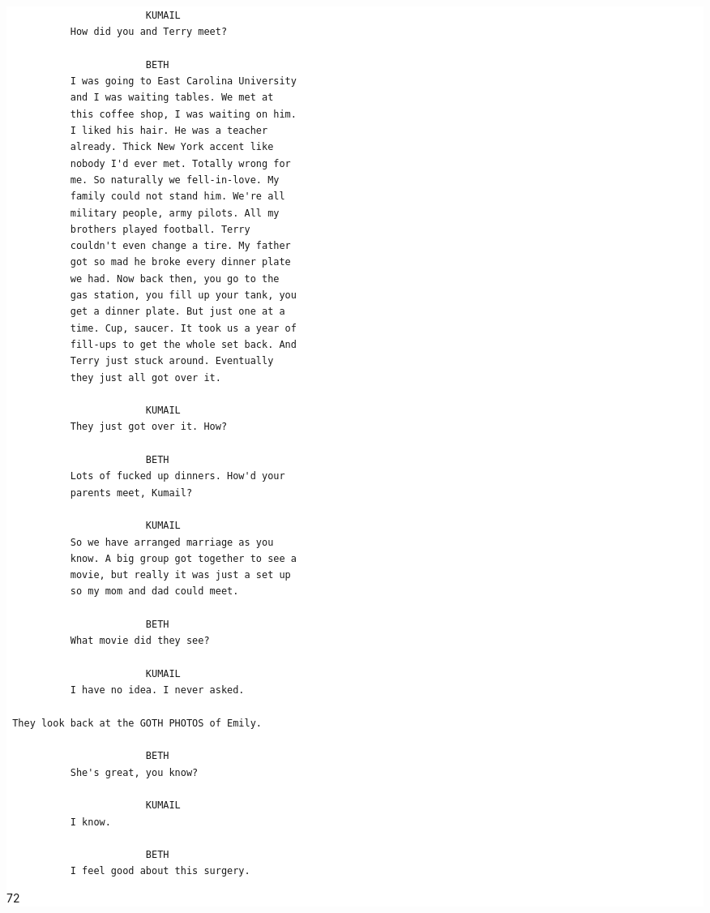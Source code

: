 
                            KUMAIL
               How did you and Terry meet?

                            BETH
               I was going to East Carolina University
               and I was waiting tables. We met at
               this coffee shop, I was waiting on him.
               I liked his hair. He was a teacher
               already. Thick New York accent like
               nobody I'd ever met. Totally wrong for
               me. So naturally we fell-in-love. My
               family could not stand him. We're all
               military people, army pilots. All my
               brothers played football. Terry
               couldn't even change a tire. My father
               got so mad he broke every dinner plate
               we had. Now back then, you go to the
               gas station, you fill up your tank, you
               get a dinner plate. But just one at a
               time. Cup, saucer. It took us a year of
               fill-ups to get the whole set back. And
               Terry just stuck around. Eventually
               they just all got over it.

                            KUMAIL
               They just got over it. How?

                            BETH
               Lots of fucked up dinners. How'd your
               parents meet, Kumail?

                            KUMAIL
               So we have arranged marriage as you
               know. A big group got together to see a
               movie, but really it was just a set up
               so my mom and dad could meet.

                            BETH
               What movie did they see?

                            KUMAIL
               I have no idea. I never asked.

     They look back at the GOTH PHOTOS of Emily.

                            BETH
               She's great, you know?

                            KUMAIL
               I know.

                            BETH
               I feel good about this surgery.
72
